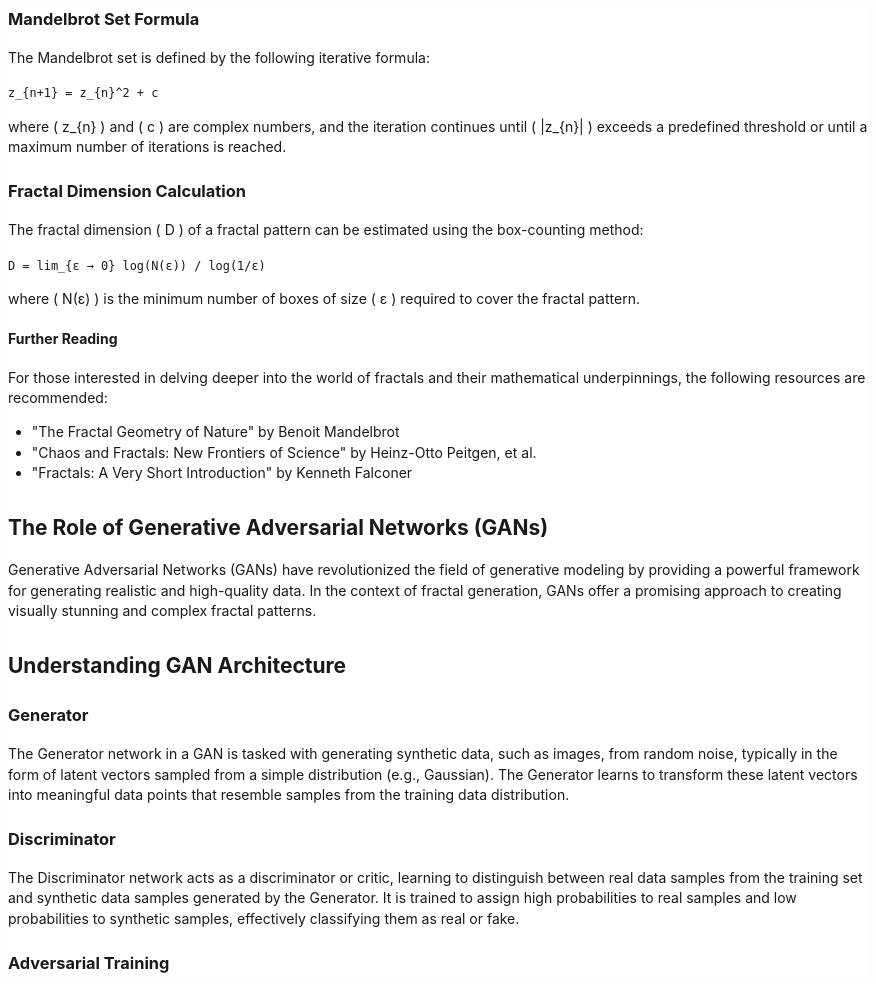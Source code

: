 ### Mandelbrot Set Formula

The Mandelbrot set is defined by the following iterative formula:

```markdown
z_{n+1} = z_{n}^2 + c
```

where \( z_{n} \) and \( c \) are complex numbers, and the iteration continues until \( |z_{n}| \) exceeds a predefined threshold or until a maximum number of iterations is reached.

### Fractal Dimension Calculation

The fractal dimension \( D \) of a fractal pattern can be estimated using the box-counting method:

```markdown
D = lim_{ε → 0} log(N(ε)) / log(1/ε)
```

where \( N(ε) \) is the minimum number of boxes of size \( ε \) required to cover the fractal pattern.

#### Further Reading

For those interested in delving deeper into the world of fractals and their mathematical underpinnings, the following resources are recommended:

- "The Fractal Geometry of Nature" by Benoit Mandelbrot
- "Chaos and Fractals: New Frontiers of Science" by Heinz-Otto Peitgen, et al.
- "Fractals: A Very Short Introduction" by Kenneth Falconer

## The Role of Generative Adversarial Networks (GANs)

Generative Adversarial Networks (GANs) have revolutionized the field of generative modeling by providing a powerful framework for generating realistic and high-quality data. In the context of fractal generation, GANs offer a promising approach to creating visually stunning and complex fractal patterns.

## Understanding GAN Architecture

### Generator

The Generator network in a GAN is tasked with generating synthetic data, such as images, from random noise, typically in the form of latent vectors sampled from a simple distribution (e.g., Gaussian). The Generator learns to transform these latent vectors into meaningful data points that resemble samples from the training data distribution.

### Discriminator

The Discriminator network acts as a discriminator or critic, learning to distinguish between real data samples from the training set and synthetic data samples generated by the Generator. It is trained to assign high probabilities to real samples and low probabilities to synthetic samples, effectively classifying them as real or fake.

### Adversarial Training

